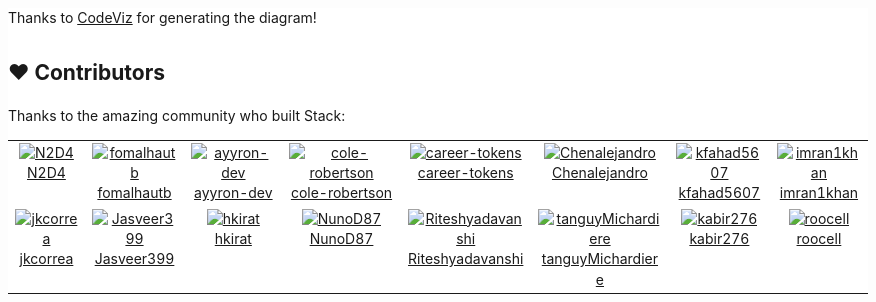 Thanks to [CodeViz](https://www.codeviz.ai) for generating the diagram!

## ❤️ Contributors

Thanks to the amazing community who built Stack:



<table><tr><td align="center"><a href="https://github.com/N2D4"><img alt="N2D4" src="https://avatars.githubusercontent.com/u/19274317?v=4" width="117" /><br />N2D4</a></td><td align="center"><a href="https://github.com/fomalhautb"><img alt="fomalhautb" src="https://avatars.githubusercontent.com/u/14837467?v=4" width="117" /><br />fomalhautb</a></td><td align="center"><a href="https://github.com/ayyron-dev"><img alt="ayyron-dev" src="https://avatars.githubusercontent.com/u/1516320?v=4" width="117" /><br />ayyron-dev</a></td><td align="center"><a href="https://github.com/cole-robertson"><img alt="cole-robertson" src="https://avatars.githubusercontent.com/u/31285501?v=4" width="117" /><br />cole-robertson</a></td><td align="center"><a href="https://github.com/career-tokens"><img alt="career-tokens" src="https://avatars.githubusercontent.com/u/134730030?v=4" width="117" /><br />career-tokens</a></td><td align="center"><a href="https://github.com/Chenalejandro"><img alt="Chenalejandro" src="https://avatars.githubusercontent.com/u/65429905?v=4" width="117" /><br />Chenalejandro</a></td><td align="center"><a href="https://github.com/kfahad5607"><img alt="kfahad5607" src="https://avatars.githubusercontent.com/u/62707456?v=4" width="117" /><br />kfahad5607</a></td><td align="center"><a href="https://github.com/imran1khan"><img alt="imran1khan" src="https://avatars.githubusercontent.com/u/107169527?v=4" width="117" /><br />imran1khan</a></td></tr><tr><td align="center"><a href="https://github.com/jkcorrea"><img alt="jkcorrea" src="https://avatars.githubusercontent.com/u/1787115?v=4" width="117" /><br />jkcorrea</a></td><td align="center"><a href="https://github.com/Jasveer399"><img alt="Jasveer399" src="https://avatars.githubusercontent.com/u/112505274?v=4" width="117" /><br />Jasveer399</a></td><td align="center"><a href="https://github.com/hkirat"><img alt="hkirat" src="https://avatars.githubusercontent.com/u/8079861?v=4" width="117" /><br />hkirat</a></td><td align="center"><a href="https://github.com/NunoD87"><img alt="NunoD87" src="https://avatars.githubusercontent.com/u/32076054?v=4" width="117" /><br />NunoD87</a></td><td align="center"><a href="https://github.com/Riteshyadavanshi"><img alt="Riteshyadavanshi" src="https://avatars.githubusercontent.com/u/121226484?v=4" width="117" /><br />Riteshyadavanshi</a></td><td align="center"><a href="https://github.com/tanguyMichardiere"><img alt="tanguyMichardiere" src="https://avatars.githubusercontent.com/u/54041658?v=4" width="117" /><br />tanguyMichardiere</a></td><td align="center"><a href="https://github.com/kabir276"><img alt="kabir276" src="https://avatars.githubusercontent.com/u/91741591?v=4" width="117" /><br />kabir276</a></td><td align="center"><a href="https://github.com/roocell"><img alt="roocell" src="https://avatars.githubusercontent.com/u/642636?v=4" width="117" /><br />roocell</a></td></tr></table>

